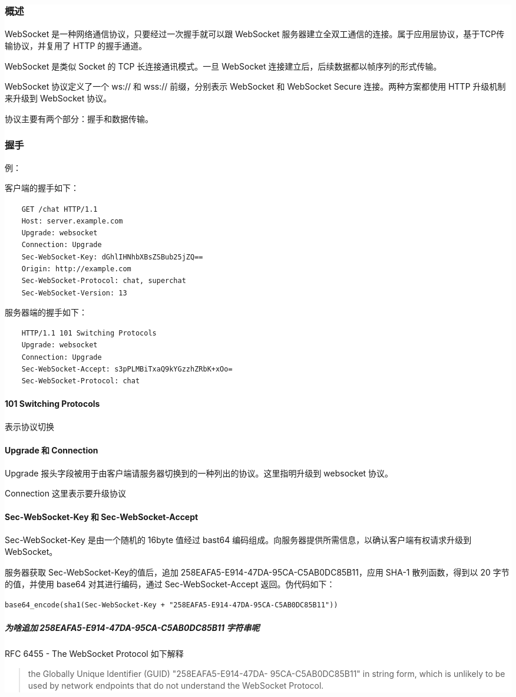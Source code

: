 ### 概述
WebSocket 是一种网络通信协议，只要经过一次握手就可以跟 WebSocket 服务器建立全双工通信的连接。属于应用层协议，基于TCP传输协议，并复用了 HTTP 的握手通道。

WebSocket 是类似 Socket 的 TCP 长连接通讯模式。一旦 WebSocket 连接建立后，后续数据都以帧序列的形式传输。

WebSocket 协议定义了一个 ws:// 和 wss:// 前缀，分别表示 WebSocket 和 WebSocket Secure 连接。两种方案都使用 HTTP 升级机制来升级到 WebSocket 协议。

协议主要有两个部分：握手和数据传输。

### 握手

例：

客户端的握手如下：
```
    GET /chat HTTP/1.1
    Host: server.example.com
    Upgrade: websocket
    Connection: Upgrade
    Sec-WebSocket-Key: dGhlIHNhbXBsZSBub25jZQ==
    Origin: http://example.com
    Sec-WebSocket-Protocol: chat, superchat
    Sec-WebSocket-Version: 13
```
服务器端的握手如下：
```
    HTTP/1.1 101 Switching Protocols
    Upgrade: websocket
    Connection: Upgrade
    Sec-WebSocket-Accept: s3pPLMBiTxaQ9kYGzzhZRbK+xOo=
    Sec-WebSocket-Protocol: chat
```

#### 101 Switching Protocols
表示协议切换

#### Upgrade 和 Connection
Upgrade 报头字段被用于由客户端请服务器切换到的一种列出的协议。这里指明升级到 websocket 协议。

Connection 这里表示要升级协议

#### Sec-WebSocket-Key 和 Sec-WebSocket-Accept
Sec-WebSocket-Key 是由一个随机的 16byte 值经过 bast64 编码组成。向服务器提供所需信息，以确认客户端有权请求升级到 WebSocket。

服务器获取 Sec-WebSocket-Key的值后，追加 258EAFA5-E914-47DA-95CA-C5AB0DC85B11，应用 SHA-1 散列函数，得到以 20 字节的值，并使用 base64 对其进行编码，通过 Sec-WebSocket-Accept 返回。伪代码如下：
```
base64_encode(sha1(Sec-WebSocket-Key + "258EAFA5-E914-47DA-95CA-C5AB0DC85B11"))
```

##### 为啥追加 258EAFA5-E914-47DA-95CA-C5AB0DC85B11 字符串呢
RFC 6455 - The WebSocket Protocol 如下解释
> the Globally Unique Identifier (GUID) "258EAFA5-E914-47DA-
   95CA-C5AB0DC85B11" in string form, which is unlikely to be used by
   network endpoints that do not understand the WebSocket Protocol.
